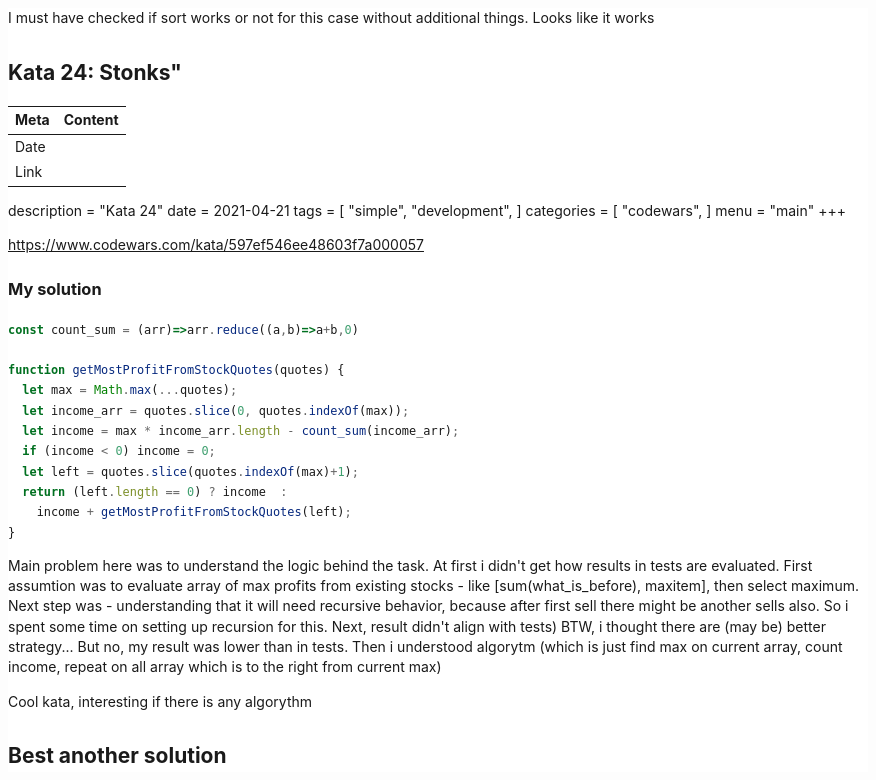 I must have checked if sort works or not for this case without additional things. Looks like it works

## Kata 24: Stonks"

Meta | Content
-----|-----------
Date |
Link |

description = "Kata 24"
date = 2021-04-21
tags = [
    "simple",
    "development",
]
categories = [
    "codewars",
]
menu = "main"
+++

https://www.codewars.com/kata/597ef546ee48603f7a000057

### My solution

```javascript
const count_sum = (arr)=>arr.reduce((a,b)=>a+b,0)

function getMostProfitFromStockQuotes(quotes) {
  let max = Math.max(...quotes);
  let income_arr = quotes.slice(0, quotes.indexOf(max));
  let income = max * income_arr.length - count_sum(income_arr);
  if (income < 0) income = 0;
  let left = quotes.slice(quotes.indexOf(max)+1);
  return (left.length == 0) ? income  :
    income + getMostProfitFromStockQuotes(left);
}
```

Main problem here was to understand the logic behind the task. At first i didn't get how results in tests are evaluated.
First assumtion was to evaluate array of max profits from existing stocks - like [sum(what_is_before), maxitem], then select maximum.
Next step was - understanding that it will need recursive behavior, because after first sell there might be another sells also. So i spent some time on setting up recursion for this.
Next, result didn't align with tests) BTW, i thought there are (may be) better strategy... But no, my result was lower than in tests.
Then i understood algorytm (which is just find max on current array, count income, repeat on all array which is to the right from current max)

Cool kata, interesting if there is any algorythm

## Best another solution
